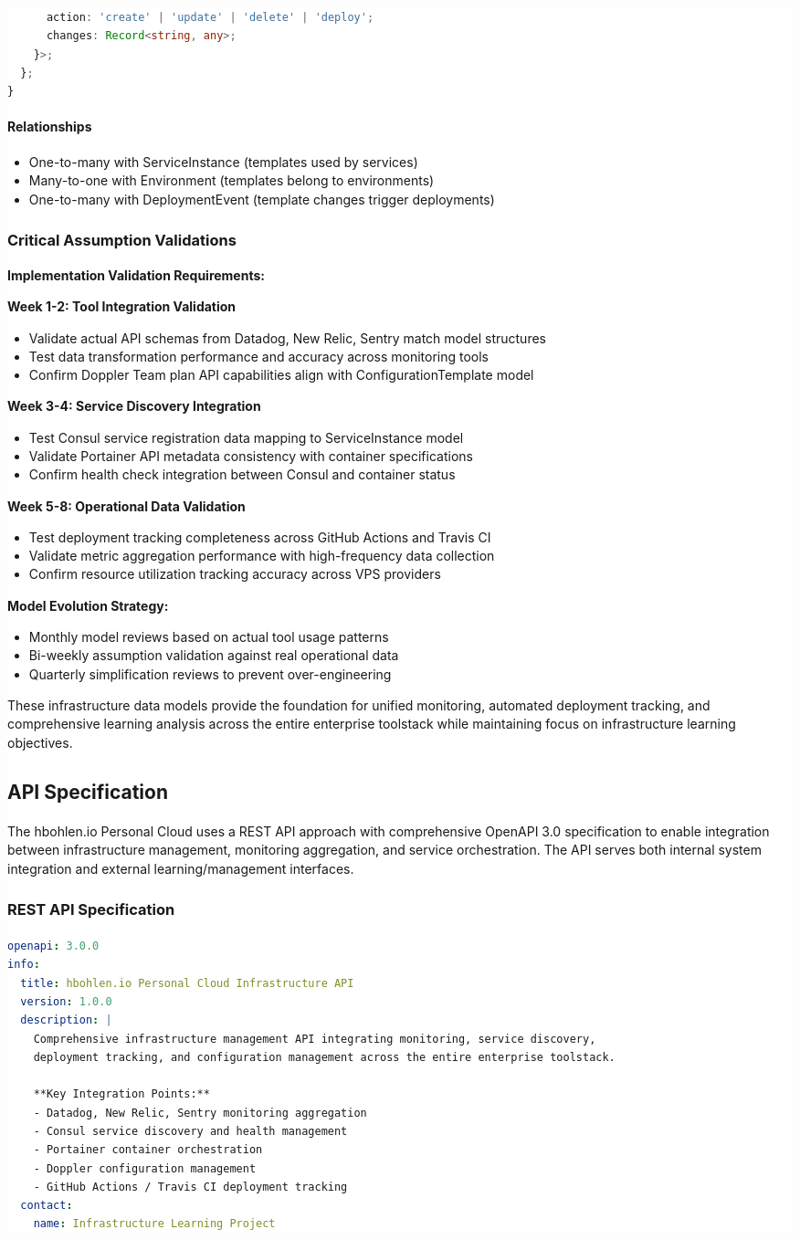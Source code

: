 ```typescript
      action: 'create' | 'update' | 'delete' | 'deploy';
      changes: Record<string, any>;
    }>;
  };
}
```

#### Relationships
- One-to-many with ServiceInstance (templates used by services)
- Many-to-one with Environment (templates belong to environments)
- One-to-many with DeploymentEvent (template changes trigger deployments)

### Critical Assumption Validations

**Implementation Validation Requirements:**

**Week 1-2: Tool Integration Validation**
- Validate actual API schemas from Datadog, New Relic, Sentry match model structures
- Test data transformation performance and accuracy across monitoring tools
- Confirm Doppler Team plan API capabilities align with ConfigurationTemplate model

**Week 3-4: Service Discovery Integration**
- Test Consul service registration data mapping to ServiceInstance model
- Validate Portainer API metadata consistency with container specifications
- Confirm health check integration between Consul and container status

**Week 5-8: Operational Data Validation** 
- Test deployment tracking completeness across GitHub Actions and Travis CI
- Validate metric aggregation performance with high-frequency data collection
- Confirm resource utilization tracking accuracy across VPS providers

**Model Evolution Strategy:**
- Monthly model reviews based on actual tool usage patterns
- Bi-weekly assumption validation against real operational data
- Quarterly simplification reviews to prevent over-engineering

These infrastructure data models provide the foundation for unified monitoring, automated deployment tracking, and comprehensive learning analysis across the entire enterprise toolstack while maintaining focus on infrastructure learning objectives.

## API Specification

The hbohlen.io Personal Cloud uses a REST API approach with comprehensive OpenAPI 3.0 specification to enable integration between infrastructure management, monitoring aggregation, and service orchestration. The API serves both internal system integration and external learning/management interfaces.

### REST API Specification

```yaml
openapi: 3.0.0
info:
  title: hbohlen.io Personal Cloud Infrastructure API
  version: 1.0.0
  description: |
    Comprehensive infrastructure management API integrating monitoring, service discovery, 
    deployment tracking, and configuration management across the entire enterprise toolstack.
    
    **Key Integration Points:**
    - Datadog, New Relic, Sentry monitoring aggregation
    - Consul service discovery and health management  
    - Portainer container orchestration
    - Doppler configuration management
    - GitHub Actions / Travis CI deployment tracking
  contact:
    name: Infrastructure Learning Project
```